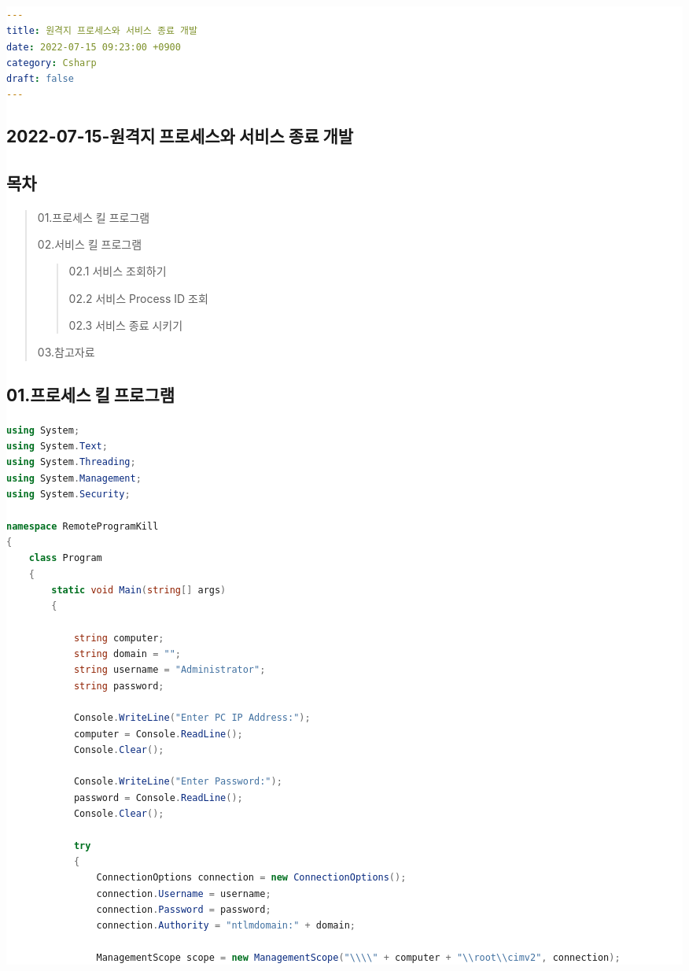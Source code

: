```yaml
---
title: 원격지 프로세스와 서비스 종료 개발
date: 2022-07-15 09:23:00 +0900
category: Csharp
draft: false
---
```


## 2022-07-15-원격지 프로세스와 서비스 종료 개발

## 목차

>01.프로세스 킬 프로그램
>
>02.서비스 킬 프로그램
>
>>02.1 서비스 조회하기
>>
>>02.2 서비스 Process ID 조회
>>
>>02.3 서비스 종료 시키기
>
>03.참고자료		

## 01.프로세스 킬 프로그램

```csharp
using System;
using System.Text;
using System.Threading;
using System.Management;
using System.Security;

namespace RemoteProgramKill
{
    class Program
    {
        static void Main(string[] args)
        {

            string computer;
            string domain = "";
            string username = "Administrator";
            string password;

            Console.WriteLine("Enter PC IP Address:");
            computer = Console.ReadLine();
            Console.Clear();

            Console.WriteLine("Enter Password:");
            password = Console.ReadLine();
            Console.Clear();

            try
            {
                ConnectionOptions connection = new ConnectionOptions();
                connection.Username = username;
                connection.Password = password;
                connection.Authority = "ntlmdomain:" + domain;

                ManagementScope scope = new ManagementScope("\\\\" + computer + "\\root\\cimv2", connection);
```